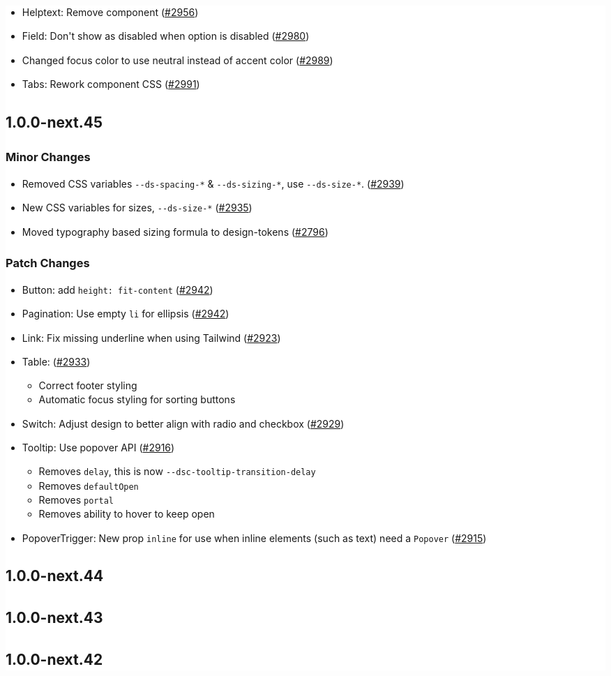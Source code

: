 - Helptext: Remove component ([#2956](https://github.com/digdir/designsystemet/pull/2956))

- Field: Don't show as disabled when option is disabled ([#2980](https://github.com/digdir/designsystemet/pull/2980))

- Changed focus color to use neutral instead of accent color ([#2989](https://github.com/digdir/designsystemet/pull/2989))

- Tabs: Rework component CSS ([#2991](https://github.com/digdir/designsystemet/pull/2991))

## 1.0.0-next.45

### Minor Changes

- Removed CSS variables `--ds-spacing-*` & `--ds-sizing-*`, use `--ds-size-*`. ([#2939](https://github.com/digdir/designsystemet/pull/2939))

- New CSS variables for sizes, `--ds-size-*` ([#2935](https://github.com/digdir/designsystemet/pull/2935))

- Moved typography based sizing formula to design-tokens ([#2796](https://github.com/digdir/designsystemet/pull/2796))

### Patch Changes

- Button: add `height: fit-content` ([#2942](https://github.com/digdir/designsystemet/pull/2942))

- Pagination: Use empty `li` for ellipsis ([#2942](https://github.com/digdir/designsystemet/pull/2942))

- Link: Fix missing underline when using Tailwind ([#2923](https://github.com/digdir/designsystemet/pull/2923))

- Table: ([#2933](https://github.com/digdir/designsystemet/pull/2933))
  - Correct footer styling
  - Automatic focus styling for sorting buttons

- Switch: Adjust design to better align with radio and checkbox ([#2929](https://github.com/digdir/designsystemet/pull/2929))

- Tooltip: Use popover API ([#2916](https://github.com/digdir/designsystemet/pull/2916))
  - Removes `delay`, this is now `--dsc-tooltip-transition-delay`
  - Removes `defaultOpen`
  - Removes `portal`
  - Removes ability to hover to keep open

- PopoverTrigger: New prop `inline` for use when inline elements (such as text) need a `Popover` ([#2915](https://github.com/digdir/designsystemet/pull/2915))

## 1.0.0-next.44

## 1.0.0-next.43

## 1.0.0-next.42
